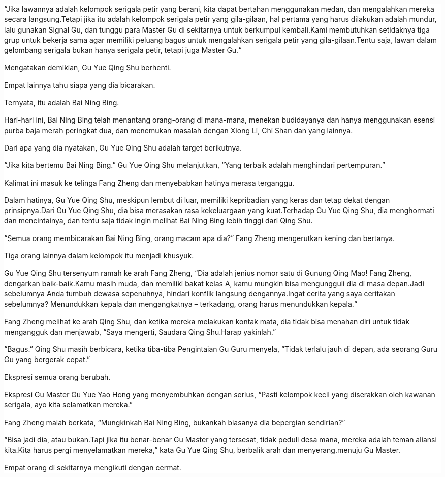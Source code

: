 “Jika lawannya adalah kelompok serigala petir yang berani, kita dapat bertahan menggunakan medan, dan mengalahkan mereka secara langsung.Tetapi jika itu adalah kelompok serigala petir yang gila-gilaan, hal pertama yang harus dilakukan adalah mundur, lalu gunakan Signal Gu, dan tunggu para Master Gu di sekitarnya untuk berkumpul kembali.Kami membutuhkan setidaknya tiga grup untuk bekerja sama agar memiliki peluang bagus untuk mengalahkan serigala petir yang gila-gilaan.Tentu saja, lawan dalam gelombang serigala bukan hanya serigala petir, tetapi juga Master Gu.“

Mengatakan demikian, Gu Yue Qing Shu berhenti.

Empat lainnya tahu siapa yang dia bicarakan.

Ternyata, itu adalah Bai Ning Bing.

Hari-hari ini, Bai Ning Bing telah menantang orang-orang di mana-mana, menekan budidayanya dan hanya menggunakan esensi purba baja merah peringkat dua, dan menemukan masalah dengan Xiong Li, Chi Shan dan yang lainnya.

Dari apa yang dia nyatakan, Gu Yue Qing Shu adalah target berikutnya.

“Jika kita bertemu Bai Ning Bing.” Gu Yue Qing Shu melanjutkan, “Yang terbaik adalah menghindari pertempuran.”

Kalimat ini masuk ke telinga Fang Zheng dan menyebabkan hatinya merasa terganggu.

Dalam hatinya, Gu Yue Qing Shu, meskipun lembut di luar, memiliki kepribadian yang keras dan tetap dekat dengan prinsipnya.Dari Gu Yue Qing Shu, dia bisa merasakan rasa kekeluargaan yang kuat.Terhadap Gu Yue Qing Shu, dia menghormati dan mencintainya, dan tentu saja tidak ingin melihat Bai Ning Bing lebih tinggi dari Qing Shu.



“Semua orang membicarakan Bai Ning Bing, orang macam apa dia?” Fang Zheng mengerutkan kening dan bertanya.

Tiga orang lainnya dalam kelompok itu menjadi khusyuk.

Gu Yue Qing Shu tersenyum ramah ke arah Fang Zheng, “Dia adalah jenius nomor satu di Gunung Qing Mao! Fang Zheng, dengarkan baik-baik.Kamu masih muda, dan memiliki bakat kelas A, kamu mungkin bisa mengungguli dia di masa depan.Jadi sebelumnya Anda tumbuh dewasa sepenuhnya, hindari konflik langsung dengannya.Ingat cerita yang saya ceritakan sebelumnya? Menundukkan kepala dan mengangkatnya – terkadang, orang harus menundukkan kepala.“

Fang Zheng melihat ke arah Qing Shu, dan ketika mereka melakukan kontak mata, dia tidak bisa menahan diri untuk tidak mengangguk dan menjawab, “Saya mengerti, Saudara Qing Shu.Harap yakinlah.”

“Bagus.” Qing Shu masih berbicara, ketika tiba-tiba Pengintaian Gu Guru menyela, “Tidak terlalu jauh di depan, ada seorang Guru Gu yang bergerak cepat.”

Ekspresi semua orang berubah.

Ekspresi Gu Master Gu Yue Yao Hong yang menyembuhkan dengan serius, “Pasti kelompok kecil yang diserakkan oleh kawanan serigala, ayo kita selamatkan mereka.”

Fang Zheng malah berkata, “Mungkinkah Bai Ning Bing, bukankah biasanya dia bepergian sendirian?”

“Bisa jadi dia, atau bukan.Tapi jika itu benar-benar Gu Master yang tersesat, tidak peduli desa mana, mereka adalah teman aliansi kita.Kita harus pergi menyelamatkan mereka,” kata Gu Yue Qing Shu, berbalik arah dan menyerang.menuju Gu Master.

Empat orang di sekitarnya mengikuti dengan cermat.
